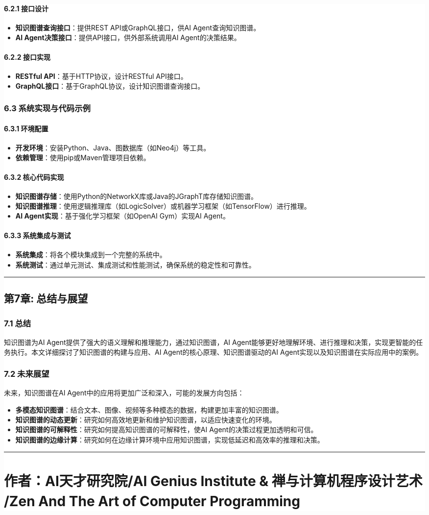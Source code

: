 #### 6.2.1 接口设计
- **知识图谱查询接口**：提供REST API或GraphQL接口，供AI Agent查询知识图谱。
- **AI Agent决策接口**：提供API接口，供外部系统调用AI Agent的决策结果。

#### 6.2.2 接口实现
- **RESTful API**：基于HTTP协议，设计RESTful API接口。
- **GraphQL接口**：基于GraphQL协议，设计知识图谱查询接口。

### 6.3 系统实现与代码示例

#### 6.3.1 环境配置
- **开发环境**：安装Python、Java、图数据库（如Neo4j）等工具。
- **依赖管理**：使用pip或Maven管理项目依赖。

#### 6.3.2 核心代码实现
- **知识图谱存储**：使用Python的NetworkX库或Java的JGraphT库存储知识图谱。
- **知识图谱推理**：使用逻辑推理库（如LogicSolver）或机器学习框架（如TensorFlow）进行推理。
- **AI Agent实现**：基于强化学习框架（如OpenAI Gym）实现AI Agent。

#### 6.3.3 系统集成与测试
- **系统集成**：将各个模块集成到一个完整的系统中。
- **系统测试**：通过单元测试、集成测试和性能测试，确保系统的稳定性和可靠性。

---

## 第7章: 总结与展望

### 7.1 总结
知识图谱为AI Agent提供了强大的语义理解和推理能力，通过知识图谱，AI Agent能够更好地理解环境、进行推理和决策，实现更智能的任务执行。本文详细探讨了知识图谱的构建与应用、AI Agent的核心原理、知识图谱驱动的AI Agent实现以及知识图谱在实际应用中的案例。

### 7.2 未来展望
未来，知识图谱在AI Agent中的应用将更加广泛和深入，可能的发展方向包括：
- **多模态知识图谱**：结合文本、图像、视频等多种模态的数据，构建更加丰富的知识图谱。
- **知识图谱的动态更新**：研究如何高效地更新和维护知识图谱，以适应快速变化的环境。
- **知识图谱的可解释性**：研究如何提高知识图谱的可解释性，使AI Agent的决策过程更加透明和可信。
- **知识图谱的边缘计算**：研究如何在边缘计算环境中应用知识图谱，实现低延迟和高效率的推理和决策。

---

# 作者：AI天才研究院/AI Genius Institute & 禅与计算机程序设计艺术 /Zen And The Art of Computer Programming

